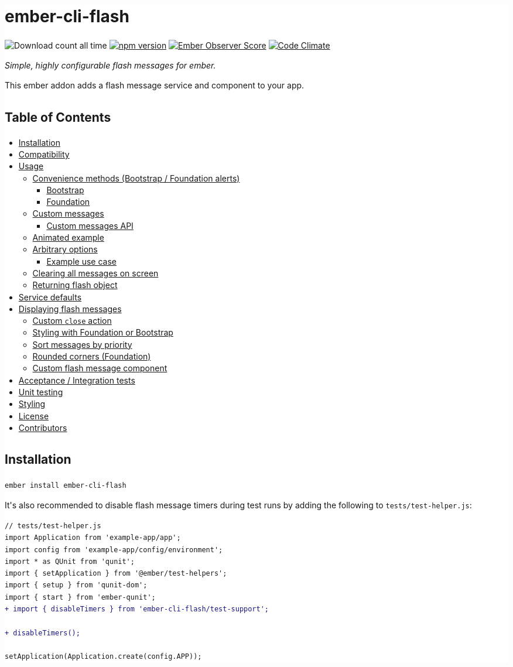 # ember-cli-flash

![Download count all time](https://img.shields.io/npm/dt/ember-cli-flash.svg) [![npm version](https://badge.fury.io/js/ember-cli-flash.svg)](http://badge.fury.io/js/ember-cli-flash)
[![Ember Observer Score](http://emberobserver.com/badges/ember-cli-flash.svg)](http://emberobserver.com/addons/ember-cli-flash)
[![Code Climate](https://codeclimate.com/github/adopted-ember-addons/ember-cli-flash/badges/gpa.svg)](https://codeclimate.com/github/adopted-ember-addons/ember-cli-flash)

*Simple, highly configurable flash messages for ember.*

This ember addon adds a flash message service and component to your app.

## Table of Contents

- [Installation](#installation)
- [Compatibility](#compatibility)
- [Usage](#usage)
  * [Convenience methods (Bootstrap / Foundation alerts)](#convenience-methods-bootstrap--foundation-alerts)
    + [Bootstrap](#bootstrap)
    + [Foundation](#foundation)
  * [Custom messages](#custom-messages)
    + [Custom messages API](#custom-messages-api)
  * [Animated example](#animated-example)
  * [Arbitrary options](#arbitrary-options)
    + [Example use case](#example-use-case)
  * [Clearing all messages on screen](#clearing-all-messages-on-screen)
  * [Returning flash object](#returning-flash-object)
- [Service defaults](#service-defaults)
- [Displaying flash messages](#displaying-flash-messages)
  * [Custom `close` action](#custom-close-action)
  * [Styling with Foundation or Bootstrap](#styling-with-foundation-or-bootstrap)
  * [Sort messages by priority](#sort-messages-by-priority)
  * [Rounded corners (Foundation)](#rounded-corners-foundation)
  * [Custom flash message component](#custom-flash-message-component)
- [Acceptance / Integration tests](#acceptance--integration-tests)
- [Unit testing](#unit-testing)
- [Styling](#styling)
- [License](#license)
- [Contributors](#contributors)


## Installation
```
ember install ember-cli-flash
```

It's also recommended to disable flash message timers during test runs by adding the following to `tests/test-helper.js`:

```diff
// tests/test-helper.js
import Application from 'example-app/app';
import config from 'example-app/config/environment';
import * as QUnit from 'qunit';
import { setApplication } from '@ember/test-helpers';
import { setup } from 'qunit-dom';
import { start } from 'ember-qunit';
+ import { disableTimers } from 'ember-cli-flash/test-support';

+ disableTimers();

setApplication(Application.create(config.APP));

```